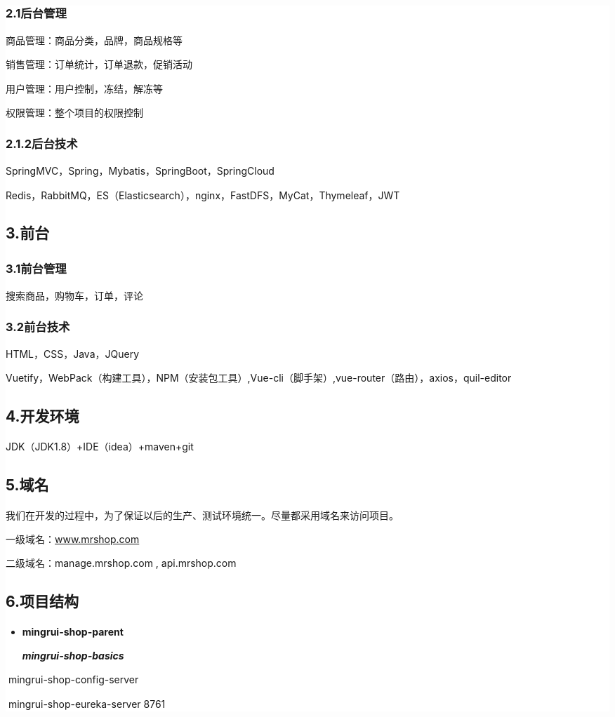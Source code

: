 ### 2.1后台管理

商品管理：商品分类，品牌，商品规格等

销售管理：订单统计，订单退款，促销活动

用户管理：用户控制，冻结，解冻等

权限管理：整个项目的权限控制

### 2.1.2后台技术

SpringMVC，Spring，Mybatis，SpringBoot，SpringCloud

Redis，RabbitMQ，ES（Elasticsearch），nginx，FastDFS，MyCat，Thymeleaf，JWT



## 3.前台

### 3.1前台管理

搜索商品，购物车，订单，评论

### 3.2前台技术

HTML，CSS，Java，JQuery

Vuetify，WebPack（构建工具），NPM（安装包工具）,Vue-cli（脚手架）,vue-router（路由），axios，quil-editor

## 

## 4.开发环境

JDK（JDK1.8）+IDE（idea）+maven+git



## 5.域名

我们在开发的过程中，为了保证以后的生产、测试环境统一。尽量都采用域名来访问项目。

一级域名：www.mrshop.com

二级域名：manage.mrshop.com , api.mrshop.com



## 6.项目结构

- **mingrui-shop-parent**

 	***mingrui-shop-basics***

​			mingrui-shop-config-server

​			mingrui-shop-eureka-server 8761

